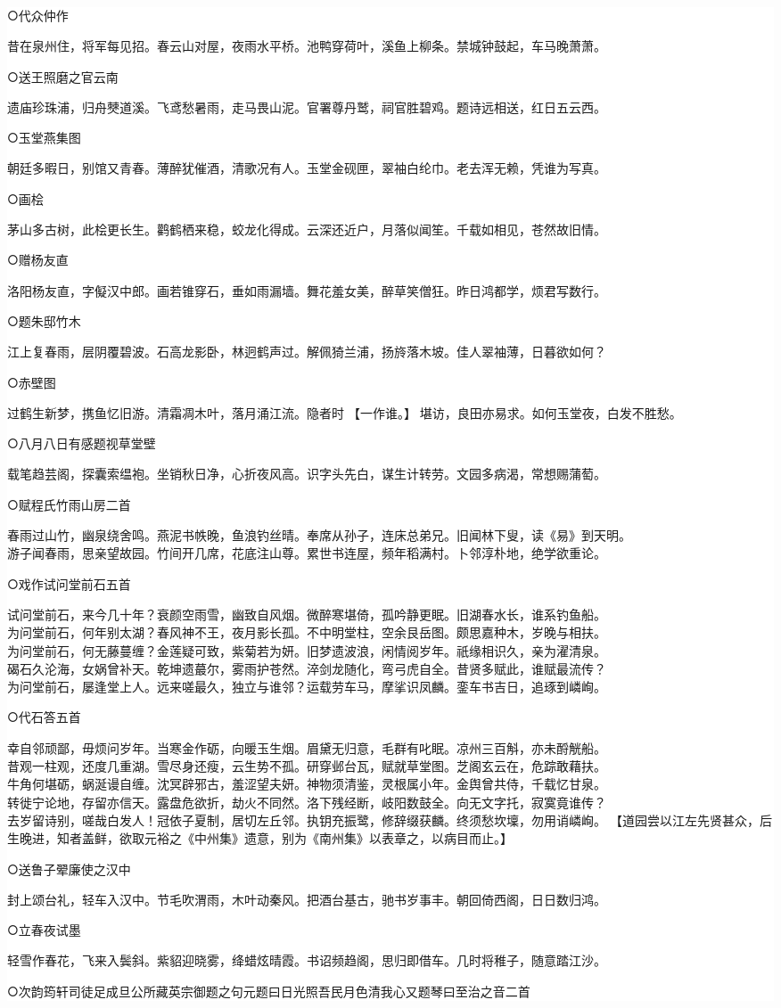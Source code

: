 ○代众仲作  

昔在泉州住，将军每见招。春云山对屋，夜雨水平桥。池鸭穿荷叶，溪鱼上柳条。禁城钟鼓起，车马晚萧萧。  

○送王照磨之官云南  

遗庙珍珠浦，归舟僰道溪。飞鸢愁暑雨，走马畏山泥。官署尊丹鹫，祠官胜碧鸡。题诗远相送，红日五云西。  

○玉堂燕集图  

朝廷多暇日，别馆又青春。薄醉犹催酒，清歌况有人。玉堂金砚匣，翠袖白纶巾。老去浑无赖，凭谁为写真。  

○画桧  

茅山多古树，此桧更长生。鹳鹤栖来稳，蛟龙化得成。云深还近户，月落似闻笙。千载如相见，苍然故旧情。  

○赠杨友直  

洛阳杨友直，字儗汉中郎。画若锥穿石，垂如雨漏墙。舞花羞女美，醉草笑僧狂。昨日鸿都学，烦君写数行。  

○题朱邸竹木  

江上复春雨，层阴覆碧波。石高龙影卧，林迥鹤声过。解佩猗兰浦，扬旍落木坡。佳人翠袖薄，日暮欲如何？  

○赤壁图  

过鹤生新梦，携鱼忆旧游。清霜凋木叶，落月涌江流。隐者时 【一作谁。】 堪访，良田亦易求。如何玉堂夜，白发不胜愁。  

○八月八日有感题视草堂壁  

载笔趋芸阁，探囊索缊袍。坐销秋日净，心折夜风高。识字头先白，谋生计转劳。文园多病渴，常想赐蒲萄。  

○赋程氏竹雨山房二首  

春雨过山竹，幽泉绕舍鸣。燕泥书帙晚，鱼浪钓丝晴。奉席从孙子，连床总弟兄。旧闻林下叟，读《易》到天明。  
游子闻春雨，思亲望故园。竹间开几席，花底注山尊。累世书连屋，频年稻满村。卜邻淳朴地，绝学欲重论。  

○戏作试问堂前石五首  

试问堂前石，来今几十年？衰颜空雨雪，幽致自风烟。微醉寒堪倚，孤吟静更眠。旧湖春水长，谁系钓鱼船。  
为问堂前石，何年别太湖？春风神不王，夜月影长孤。不中明堂柱，空余艮岳图。颇思嘉种木，岁晚与相扶。  
为问堂前石，何无藤蔓缠？金莲疑可致，紫菊若为妍。旧梦遗波浪，闲情阅岁年。祇缘相识久，亲为濯清泉。  
碣石久沦海，女娲曾补天。乾坤遗蕞尔，雾雨护苍然。淬剑龙随化，弯弓虎自全。昔贤多赋此，谁赋最流传？  
为问堂前石，屡逢堂上人。远来嗟最久，独立与谁邻？运载劳车马，摩挲识凤麟。銮车书吉日，追琢到嶙峋。  

○代石答五首  

幸自邻顽鄙，毋烦问岁年。当寒金作砺，向暖玉生烟。眉黛无归意，毛群有叱眠。凉州三百斛，亦未酹觥船。  
昔观一柱观，还度几重湖。雪尽身还瘦，云生势不孤。研穿邺台瓦，赋就草堂图。芝阁玄云在，危踪敢藉扶。  
牛角何堪砺，蜗涎谩自缠。沈冥辟邪古，羞涩望夫妍。神物须清鉴，灵根属小年。金舆曾共侍，千载忆甘泉。  
转徙宁论地，存留亦信天。露盘危欲折，劫火不同然。洛下残经断，岐阳数鼓全。向无文字托，寂寞竟谁传？  
去岁留诗别，嗟哉白发人！冠依子夏制，居切左丘邻。执钥充振鹭，修辞缀获麟。终须愁坎壈，勿用诮嶙峋。 【道园尝以江左先贤甚众，后生晚进，知者盖鲜，欲取元裕之《中州集》遗意，别为《南州集》以表章之，以病目而止。】  

○送鲁子翚廉使之汉中  

封上颂台礼，轻车入汉中。节毛吹渭雨，木叶动秦风。把酒台基古，驰书岁事丰。朝回倚西阁，日日数归鸿。  

○立春夜试墨  

轻雪作春花，飞来入鬓斜。紫貂迎晓雾，绛蜡炫晴霞。书诏频趋阁，思归即借车。几时将稚子，随意踏江沙。  

○次韵筠轩司徒足成旦公所藏英宗御题之句元题曰日光照吾民月色清我心又题琴曰至治之音二首  
